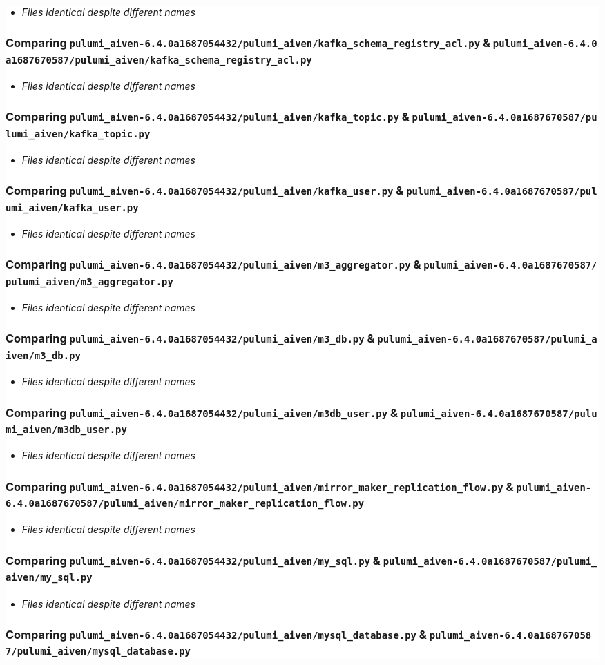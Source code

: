  * *Files identical despite different names*

### Comparing `pulumi_aiven-6.4.0a1687054432/pulumi_aiven/kafka_schema_registry_acl.py` & `pulumi_aiven-6.4.0a1687670587/pulumi_aiven/kafka_schema_registry_acl.py`

 * *Files identical despite different names*

### Comparing `pulumi_aiven-6.4.0a1687054432/pulumi_aiven/kafka_topic.py` & `pulumi_aiven-6.4.0a1687670587/pulumi_aiven/kafka_topic.py`

 * *Files identical despite different names*

### Comparing `pulumi_aiven-6.4.0a1687054432/pulumi_aiven/kafka_user.py` & `pulumi_aiven-6.4.0a1687670587/pulumi_aiven/kafka_user.py`

 * *Files identical despite different names*

### Comparing `pulumi_aiven-6.4.0a1687054432/pulumi_aiven/m3_aggregator.py` & `pulumi_aiven-6.4.0a1687670587/pulumi_aiven/m3_aggregator.py`

 * *Files identical despite different names*

### Comparing `pulumi_aiven-6.4.0a1687054432/pulumi_aiven/m3_db.py` & `pulumi_aiven-6.4.0a1687670587/pulumi_aiven/m3_db.py`

 * *Files identical despite different names*

### Comparing `pulumi_aiven-6.4.0a1687054432/pulumi_aiven/m3db_user.py` & `pulumi_aiven-6.4.0a1687670587/pulumi_aiven/m3db_user.py`

 * *Files identical despite different names*

### Comparing `pulumi_aiven-6.4.0a1687054432/pulumi_aiven/mirror_maker_replication_flow.py` & `pulumi_aiven-6.4.0a1687670587/pulumi_aiven/mirror_maker_replication_flow.py`

 * *Files identical despite different names*

### Comparing `pulumi_aiven-6.4.0a1687054432/pulumi_aiven/my_sql.py` & `pulumi_aiven-6.4.0a1687670587/pulumi_aiven/my_sql.py`

 * *Files identical despite different names*

### Comparing `pulumi_aiven-6.4.0a1687054432/pulumi_aiven/mysql_database.py` & `pulumi_aiven-6.4.0a1687670587/pulumi_aiven/mysql_database.py`
